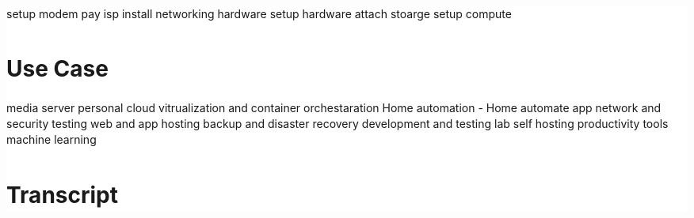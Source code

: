 setup modem pay isp
install networking hardware setup hardware
attach stoarge
setup compute

# Use Case

media server
personal cloud
vitrualization and container orchestaration
Home automation - Home automate app
network and security testing
web and app hosting
backup and disaster recovery
development and testing lab
self hosting productivity tools
machine learning

# Transcript
